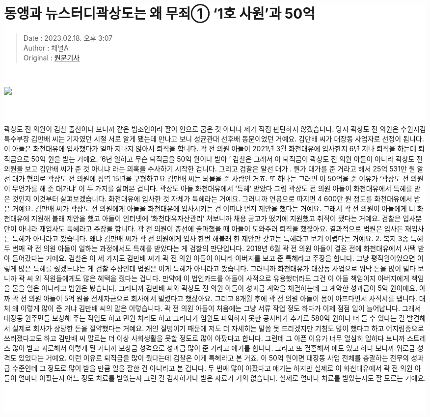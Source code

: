   
# 동앵과 뉴스터디곽상도는 왜 무죄① ‘1호 사원’과 50억  
  
> Date : 2023.02.18. 오후 3:07  
> Author : 채널A  
> Original : [원문기사](https://n.news.naver.com/mnews/article/449/0000244079?sid=102)  
<br/>  
  
<img src="https://imgnews.pstatic.net/image/449/2023/02/18/0000244079_002_20230218150701606.jpg?type=w647" id="img1"></img>  
<br/><br/>  
  
곽상도 전 의원이 검찰 출신이다 보니까 같은 법조인이라 팔이 안으로 굽은 것 아니냐 제가 직접 판단하지 않겠습니다.
당시 곽상도 전 의원은 수원지검 특수부장 김만배 씨는 기자였던 시절 서로 알게 됐는데 만나고 보니 성균관대 선후배 동문이었던 거예요.
김만배 씨가 대장동 사업자로 선정이 됩니다.
이 아들은 화천대유에 입사했다가 얼마 지나지 않아서 퇴직을 합니다.
곽 전 의원 아들이 2021년 3월 화천대유에 입사한지 6년 지나 퇴직을 하는데 퇴직금으로 50억 원을 받는 거예요.
‘6년 일하고 무슨 퇴직금을 50억 원이나 받아 ’ 검찰은 그래서 이 퇴직금이 곽상도 전 의원 아들이 아니라 곽상도 전 의원을 보고 김만배 씨가 준 것 아니냐 라는 의혹을 수사하기 시작한 겁니다.
그리고 검찰은 알선 대가 .
뭔가 대가를 준 거라고 해서 25억 531만 원 알선 대가 혐의로 곽상도 전 의원에 징역 15년을 구형하고요 김만배 씨는 뇌물을 준 사람인 거죠.
또 하나는 그러면 이 50억을 준 이유가 ‘곽상도 전 의원이 무언가를 해 준 대가냐’ 이 두 가지를 살펴본 겁니다.
곽상도 아들 화천대유에서 ‘특혜’ 받았다 그럼 곽상도 전 의원 아들이 화천대유에서 특혜를 받은 것인지 이것부터 살펴보겠습니다.
화천대유에 입사한 것 자체가 특혜라는 거예요.
그러니까 연봉으로 따지면 4 600만 원 정도를 화천대유에서 받은 거예요.
김만배 씨가 곽상도 전 의원에게 아들을 화천대유에 입사시키는 건 어떠냐 먼저 제안을 했다는 거예요.
그래서 곽 전 의원이 아들에게 너 화천대유에 지원해 볼래 제안을 했고 아들이 인터넷에 ‘화천대유자산관리’ 쳐보니까 채용 공고가 떴기에 지원했고 취직이 됐다는 거예요.
검찰은 입사뿐만이 아니라 재입사도 특혜라고 주장을 합니다.
곽 전 의원이 총선에 출마했을 때 아들이 도와주러 퇴직을 했잖아요.
결과적으로 법원은 입사든 재입사든 특혜가 아니라고 봤습니다.
왜냐 김만배 씨가 곽 전 의원에게 입사 한번 해볼래 한 제안만 갖고는 특혜라고 보기 어렵다는 거예요.
2. 복지 3종 특혜 두 번째 곽 전 의원 아들이 일하는 과정에서도 특혜를 받았다는 게 검찰의 판단입니다.
2018년 6월 곽 전 의원 아들이 결혼 전에 화천대유에서 사택 받아 들어갔다는 거예요.
검찰은 이 세 가지도 김만배 씨가 곽 전 의원 아들이 아니라 아버지를 보고 준 특혜라고 주장을 합니다.
그냥 평직원이었으면 이렇게 많은 특혜를 줬겠느냐는 게 검찰 주장인데 법원은 이게 특혜가 아니라고 봤습니다.
그러니까 화천대유가 대장동 사업으로 워낙 돈을 많이 벌다 보니까 곽 씨 외 직원들에게도 많은 혜택을 줬다는 겁니다.
만약에 이 법인카드를 아들이 사적으로 유용했더라도 그건 이 아들 책임이지 아버지에게 책임을 물을 일은 아니라고 법원은 봤습니다.
그러니까 김만배 씨와 곽상도 전 의원 아들이 성과급 계약을 체결하는데 그 계약한 성과급이 5억 원이에요.
아까 곽 전 의원 아들이 5억 원을 전세자금으로 회사에서 빌렸다고 했잖아요.
그리고 8개월 후에 곽 전 의원 아들이 몸이 아프다면서 사직서를 냅니다.
대체 왜 이렇게 많이 준 거냐 김만배 씨의 말은 이렇습니다.
곽 전 의원 아들이 처음에는 그냥 서류 작업 정도 하다가 이제 점점 일이 늘어납니다.
그래서 대장동 원주민들 보상해 주는 작업도 하고 민원 처리도 하고 그러다가 임원도 파악하지 못한 공사비가 추가로 580억 원이나 더 들 수 있다는 걸 발견해서 실제로 회사가 상당한 돈을 절약했다는 거예요.
개인 질병이기 때문에 저도 더 자세히는 말씀 못 드리겠지만 기침도 많이 했다고 하고 어지럼증으로 쓰러졌다고도 하고 김만배 씨 말로는 더 이상 사회생활을 못할 정도로 많이 아팠다고 합니다.
그런데 그 아픈 이유가 너무 열심히 일하다 보니까 스트레스 많이 받고 과로해서 이렇게 된 거니까 보상금 성격으로 성과급 많이 준 거라고 얘기를 합니다.
그리고 또 결혼해서 애도 있고 하다 보니까 위로금 성격도 있었다는 거예요.
이런 이유로 퇴직금을 많이 줬다는데 검찰은 이게 특혜라고 본 거죠.
이 50억 원이면 대장동 사업 전체를 총괄하는 전무의 성과급 수준인데 그 정도로 많이 받을 만큼 일을 잘한 건 아니라고 본 겁니다.
두 번째 많이 아팠다고 얘기는 하지만 실제로 이 화천대유에서 곽 전 의원 아들이 얼마나 아팠는지 어느 정도 치료를 받았는지 그런 걸 검사하거나 받은 자료가 거의 없습니다.
실제로 얼마나 치료를 받았는지도 잘 모르는 거예요.  
<br/><br/><br/>  
